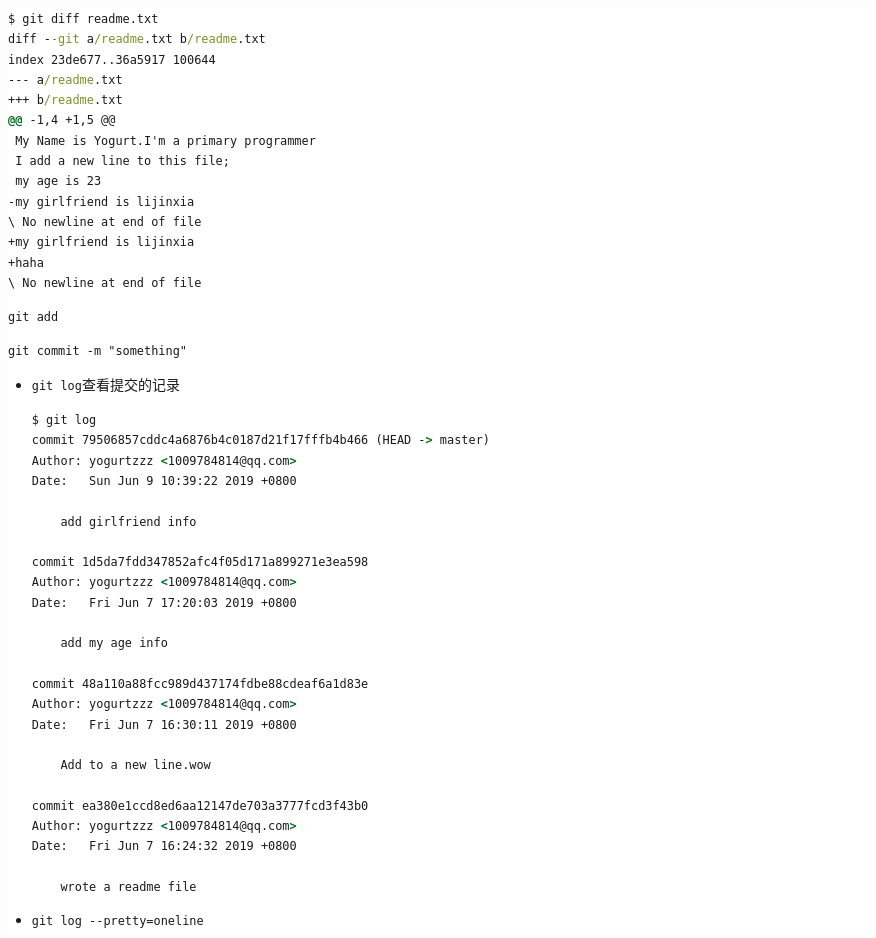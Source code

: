   

  ```cmd
  $ git diff readme.txt
  diff --git a/readme.txt b/readme.txt
  index 23de677..36a5917 100644
  --- a/readme.txt
  +++ b/readme.txt
  @@ -1,4 +1,5 @@
   My Name is Yogurt.I'm a primary programmer
   I add a new line to this file;
   my age is 23
  -my girlfriend is lijinxia
  \ No newline at end of file
  +my girlfriend is lijinxia
  +haha
  \ No newline at end of file
  
  ```

  `git add`

  `git commit -m "something" `

* `git log`查看提交的记录

  ```cmd
  $ git log
  commit 79506857cddc4a6876b4c0187d21f17fffb4b466 (HEAD -> master)
  Author: yogurtzzz <1009784814@qq.com>
  Date:   Sun Jun 9 10:39:22 2019 +0800
  
      add girlfriend info
  
  commit 1d5da7fdd347852afc4f05d171a899271e3ea598
  Author: yogurtzzz <1009784814@qq.com>
  Date:   Fri Jun 7 17:20:03 2019 +0800
  
      add my age info
  
  commit 48a110a88fcc989d437174fdbe88cdeaf6a1d83e
  Author: yogurtzzz <1009784814@qq.com>
  Date:   Fri Jun 7 16:30:11 2019 +0800
  
      Add to a new line.wow
  
  commit ea380e1ccd8ed6aa12147de703a3777fcd3f43b0
  Author: yogurtzzz <1009784814@qq.com>
  Date:   Fri Jun 7 16:24:32 2019 +0800
  
      wrote a readme file
  
  ```

* `git log --pretty=oneline`

